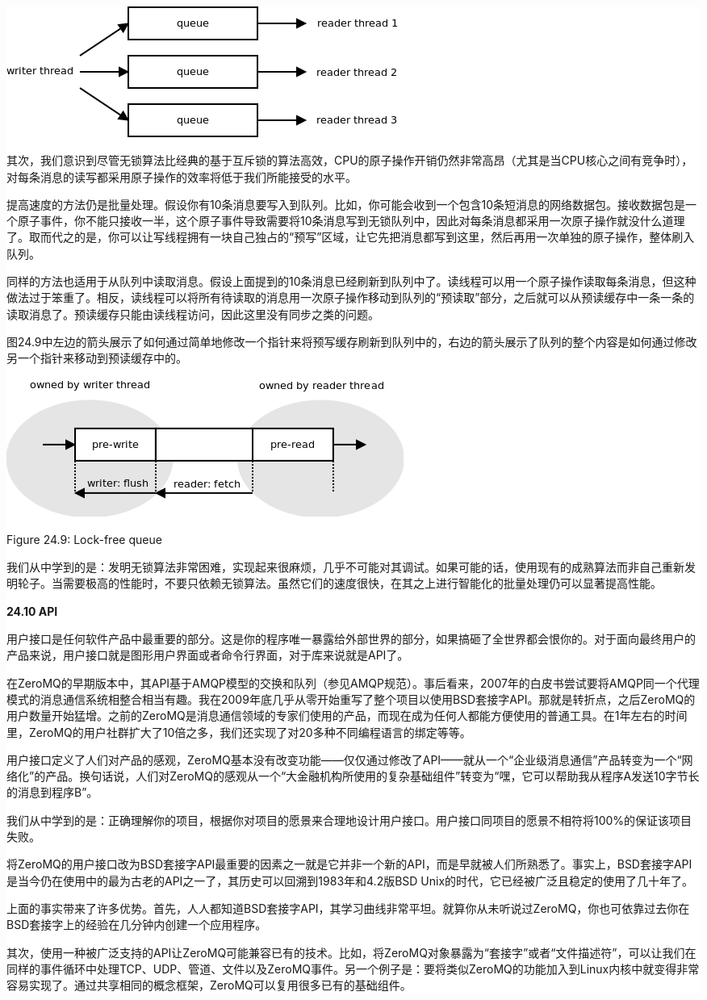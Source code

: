 ![图24.8队列](/cdn/images/aosabook/36.png)

其次，我们意识到尽管无锁算法比经典的基于互斥锁的算法高效，CPU的原子操作开销仍然非常高昂（尤其是当CPU核心之间有竞争时），对每条消息的读写都采用原子操作的效率将低于我们所能接受的水平。

提高速度的方法仍是批量处理。假设你有10条消息要写入到队列。比如，你可能会收到一个包含10条短消息的网络数据包。接收数据包是一个原子事件，你不能只接收一半，这个原子事件导致需要将10条消息写到无锁队列中，因此对每条消息都采用一次原子操作就没什么道理了。取而代之的是，你可以让写线程拥有一块自己独占的“预写”区域，让它先把消息都写到这里，然后再用一次单独的原子操作，整体刷入队列。 

同样的方法也适用于从队列中读取消息。假设上面提到的10条消息已经刷新到队列中了。读线程可以用一个原子操作读取每条消息，但这种做法过于笨重了。相反，读线程可以将所有待读取的消息用一次原子操作移动到队列的“预读取”部分，之后就可以从预读缓存中一条一条的读取消息了。预读缓存只能由读线程访问，因此这里没有同步之类的问题。

图24.9中左边的箭头展示了如何通过简单地修改一个指针来将预写缓存刷新到队列中的，右边的箭头展示了队列的整个内容是如何通过修改另一个指针来移动到预读缓存中的。

![图24.9 无锁队列](/cdn/images/aosabook/37.png)

Figure 24.9: Lock-free queue

我们从中学到的是：发明无锁算法非常困难，实现起来很麻烦，几乎不可能对其调试。如果可能的话，使用现有的成熟算法而非自己重新发明轮子。当需要极高的性能时，不要只依赖无锁算法。虽然它们的速度很快，在其之上进行智能化的批量处理仍可以显著提高性能。

**24.10 API**

用户接口是任何软件产品中最重要的部分。这是你的程序唯一暴露给外部世界的部分，如果搞砸了全世界都会恨你的。对于面向最终用户的产品来说，用户接口就是图形用户界面或者命令行界面，对于库来说就是API了。

在ZeroMQ的早期版本中，其API基于AMQP模型的交换和队列（参见AMQP规范）。事后看来，2007年的白皮书尝试要将AMQP同一个代理模式的消息通信系统相整合相当有趣。我在2009年底几乎从零开始重写了整个项目以使用BSD套接字API。那就是转折点，之后ZeroMQ的用户数量开始猛增。之前的ZeroMQ是消息通信领域的专家们使用的产品，而现在成为任何人都能方便使用的普通工具。在1年左右的时间里，ZeroMQ的用户社群扩大了10倍之多，我们还实现了对20多种不同编程语言的绑定等等。

用户接口定义了人们对产品的感观，ZeroMQ基本没有改变功能——仅仅通过修改了API——就从一个“企业级消息通信”产品转变为一个“网络化”的产品。换句话说，人们对ZeroMQ的感观从一个“大金融机构所使用的复杂基础组件”转变为“嘿，它可以帮助我从程序A发送10字节长的消息到程序B”。

我们从中学到的是：正确理解你的项目，根据你对项目的愿景来合理地设计用户接口。用户接口同项目的愿景不相符将100%的保证该项目失败。

将ZeroMQ的用户接口改为BSD套接字API最重要的因素之一就是它并非一个新的API，而是早就被人们所熟悉了。事实上，BSD套接字API是当今仍在使用中的最为古老的API之一了，其历史可以回溯到1983年和4.2版BSD Unix的时代，它已经被广泛且稳定的使用了几十年了。

上面的事实带来了许多优势。首先，人人都知道BSD套接字API，其学习曲线非常平坦。就算你从未听说过ZeroMQ，你也可依靠过去你在BSD套接字上的经验在几分钟内创建一个应用程序。

其次，使用一种被广泛支持的API让ZeroMQ可能兼容已有的技术。比如，将ZeroMQ对象暴露为“套接字”或者“文件描述符”，可以让我们在同样的事件循环中处理TCP、UDP、管道、文件以及ZeroMQ事件。另一个例子是：要将类似ZeroMQ的功能加入到Linux内核中就变得非常容易实现了。通过共享相同的概念框架，ZeroMQ可以复用很多已有的基础组件。
